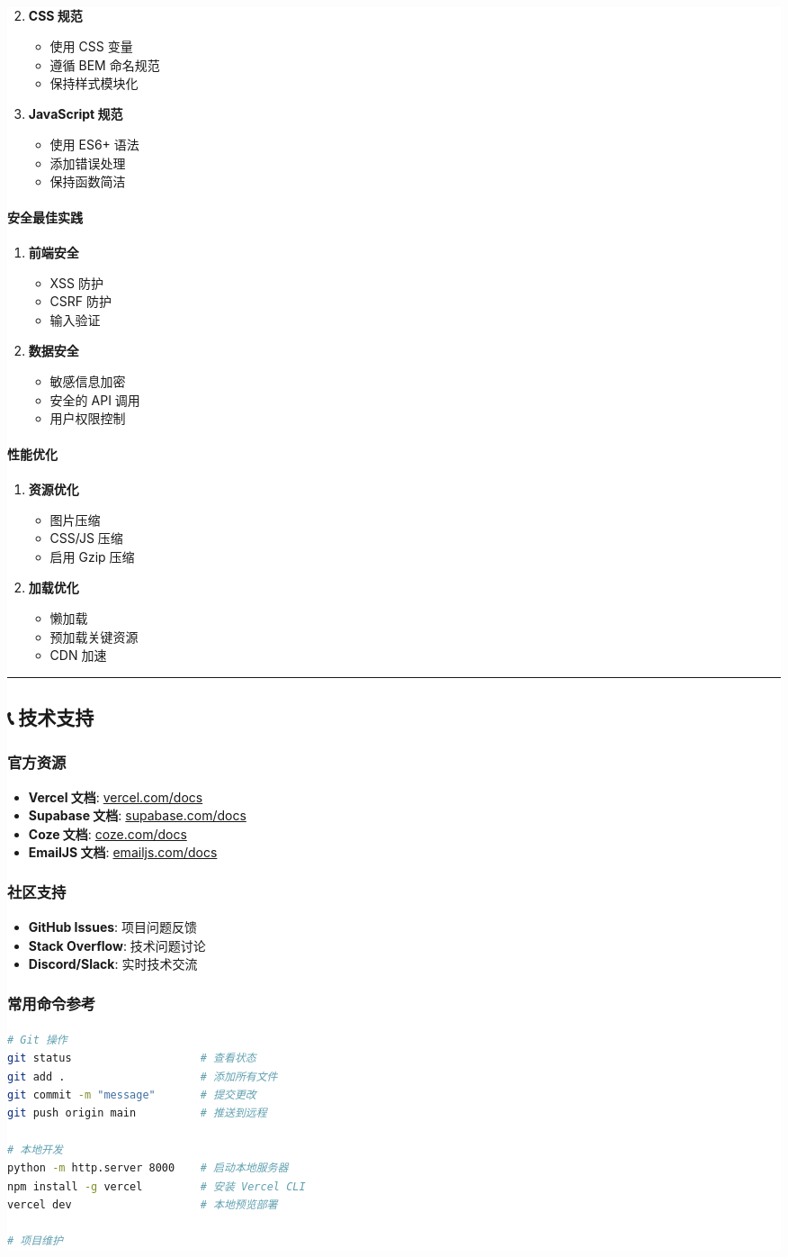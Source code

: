 2. **CSS 规范**
   - 使用 CSS 变量
   - 遵循 BEM 命名规范
   - 保持样式模块化

3. **JavaScript 规范**
   - 使用 ES6+ 语法
   - 添加错误处理
   - 保持函数简洁

#### 安全最佳实践

1. **前端安全**
   - XSS 防护
   - CSRF 防护
   - 输入验证

2. **数据安全**
   - 敏感信息加密
   - 安全的 API 调用
   - 用户权限控制

#### 性能优化

1. **资源优化**
   - 图片压缩
   - CSS/JS 压缩
   - 启用 Gzip 压缩

2. **加载优化**
   - 懒加载
   - 预加载关键资源
   - CDN 加速

---

## 📞 技术支持

### 官方资源

- **Vercel 文档**: [vercel.com/docs](https://vercel.com/docs)
- **Supabase 文档**: [supabase.com/docs](https://supabase.com/docs)
- **Coze 文档**: [coze.com/docs](https://coze.com/docs)
- **EmailJS 文档**: [emailjs.com/docs](https://emailjs.com/docs)

### 社区支持

- **GitHub Issues**: 项目问题反馈
- **Stack Overflow**: 技术问题讨论
- **Discord/Slack**: 实时技术交流

### 常用命令参考

```bash
# Git 操作
git status                    # 查看状态
git add .                     # 添加所有文件
git commit -m "message"       # 提交更改
git push origin main          # 推送到远程

# 本地开发
python -m http.server 8000    # 启动本地服务器
npm install -g vercel         # 安装 Vercel CLI
vercel dev                    # 本地预览部署

# 项目维护
```